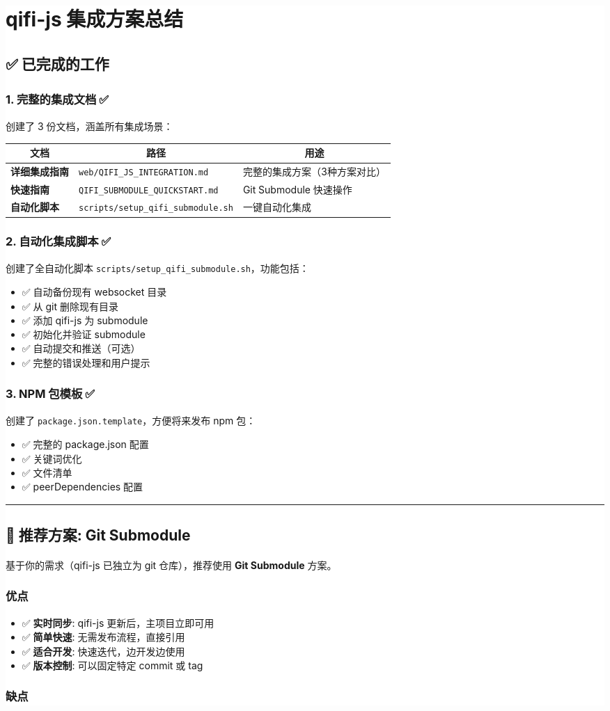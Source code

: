 # qifi-js 集成方案总结

## ✅ 已完成的工作

### 1. **完整的集成文档** ✅

创建了 3 份文档，涵盖所有集成场景：

| 文档 | 路径 | 用途 |
|------|------|------|
| **详细集成指南** | `web/QIFI_JS_INTEGRATION.md` | 完整的集成方案（3种方案对比） |
| **快速指南** | `QIFI_SUBMODULE_QUICKSTART.md` | Git Submodule 快速操作 |
| **自动化脚本** | `scripts/setup_qifi_submodule.sh` | 一键自动化集成 |

### 2. **自动化集成脚本** ✅

创建了全自动化脚本 `scripts/setup_qifi_submodule.sh`，功能包括：

- ✅ 自动备份现有 websocket 目录
- ✅ 从 git 删除现有目录
- ✅ 添加 qifi-js 为 submodule
- ✅ 初始化并验证 submodule
- ✅ 自动提交和推送（可选）
- ✅ 完整的错误处理和用户提示

### 3. **NPM 包模板** ✅

创建了 `package.json.template`，方便将来发布 npm 包：

- ✅ 完整的 package.json 配置
- ✅ 关键词优化
- ✅ 文件清单
- ✅ peerDependencies 配置

---

## 🎯 推荐方案: Git Submodule

基于你的需求（qifi-js 已独立为 git 仓库），推荐使用 **Git Submodule** 方案。

### 优点

- ✅ **实时同步**: qifi-js 更新后，主项目立即可用
- ✅ **简单快速**: 无需发布流程，直接引用
- ✅ **适合开发**: 快速迭代，边开发边使用
- ✅ **版本控制**: 可以固定特定 commit 或 tag

### 缺点
